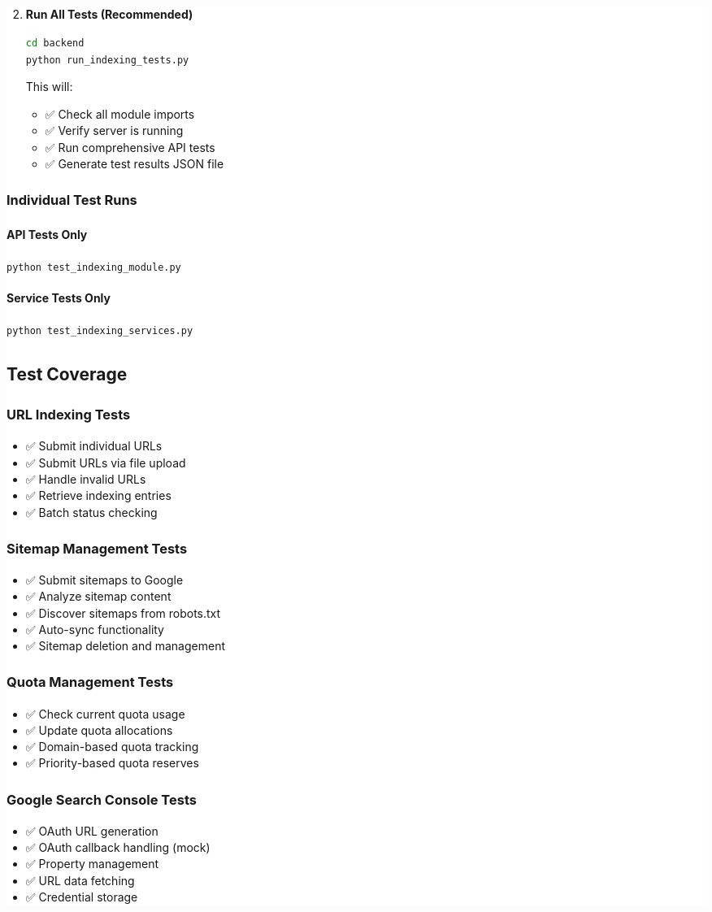 2. **Run All Tests (Recommended)**
   ```bash
   cd backend
   python run_indexing_tests.py
   ```
   
   This will:
   - ✅ Check all module imports
   - ✅ Verify server is running
   - ✅ Run comprehensive API tests
   - ✅ Generate test results JSON file

### Individual Test Runs

#### API Tests Only
```bash
python test_indexing_module.py
```

#### Service Tests Only
```bash
python test_indexing_services.py
```

## Test Coverage

### URL Indexing Tests
- ✅ Submit individual URLs
- ✅ Submit URLs via file upload
- ✅ Handle invalid URLs
- ✅ Retrieve indexing entries
- ✅ Batch status checking

### Sitemap Management Tests
- ✅ Submit sitemaps to Google
- ✅ Analyze sitemap content
- ✅ Discover sitemaps from robots.txt
- ✅ Auto-sync functionality
- ✅ Sitemap deletion and management

### Quota Management Tests
- ✅ Check current quota usage
- ✅ Update quota allocations
- ✅ Domain-based quota tracking
- ✅ Priority-based quota reserves

### Google Search Console Tests
- ✅ OAuth URL generation
- ✅ OAuth callback handling (mock)
- ✅ Property management
- ✅ URL data fetching
- ✅ Credential storage
